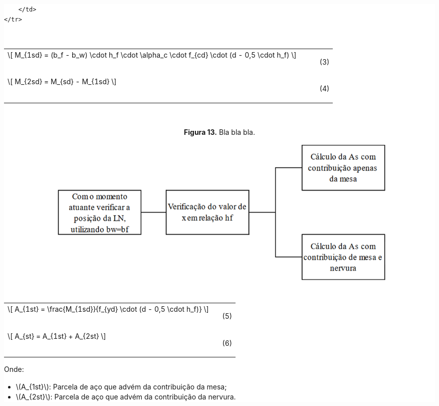         </td>
    </tr>
</table>

<br>

<table border = "0" style = "width:100%">
  <tr>
    <td style="width:90%">\[ M_{1sd} = (b_f - b_w) \cdot h_f \cdot \alpha_c \cdot f_{cd} \cdot (d - 0,5 \cdot h_f) \]</td>
    <td style="width:10%"><p align = "right" id = "eq3">(3)</p></td>
  </tr>
  <tr>
    <td style="width:90%">\[ M_{2sd} = M_{sd} - M_{1sd} \]</td>
    <td style="width:10%"><p align = "right" id = "eq4">(4)</p></td>
  </tr>
</table>

<br>

<p align = "center"><b>Figura 13.</b> Bla bla bla.</p>
<center><img src="assets\images\aula_012\fig_13.png" width="80%"></center>

<br>

<table border = "0" style = "width:100%">
  <tr>
    <td style="width:90%">\[ A_{1st} = \frac{M_{1sd}}{f_{yd} \cdot (d - 0,5 \cdot h_f)} \]</td>
    <td style="width:10%"><p align = "right" id = "eq5">(5)</p></td>
  </tr>
  <tr>
    <td style="width:90%">\[ A_{st} = A_{1st} + A_{2st} \]</td>
    <td style="width:10%"><p align = "right" id = "eq6">(6)</p></td>
  </tr>
</table>

<p align="justify">Onde:</p>
<ul>
    <li>\(A_{1st}\): Parcela de aço que advém da contribuição da mesa;</li>
    <li>\(A_{2st}\): Parcela de aço que advém da contribuição da nervura.</li>
</ul>